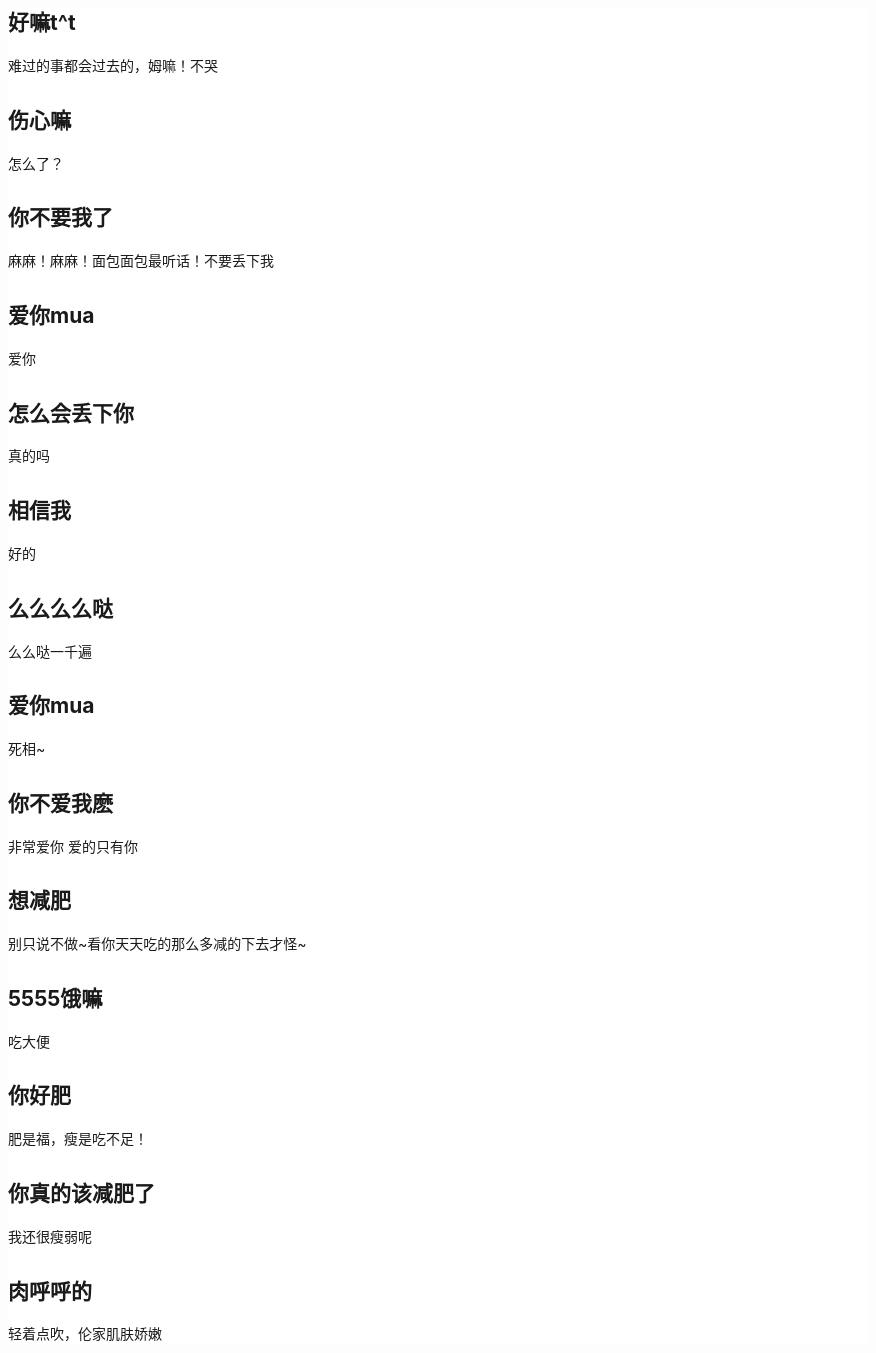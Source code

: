 ## 好嘛t^t
难过的事都会过去的，姆嘛！不哭

## 伤心嘛
怎么了？

## 你不要我了
麻麻！麻麻！面包面包最听话！不要丢下我

## 爱你mua
爱你

## 怎么会丢下你
真的吗

## 相信我
好的

## 么么么么哒
么么哒一千遍

## 爱你mua
死相~

## 你不爱我麽
非常爱你 爱的只有你

## 想减肥
别只说不做~看你天天吃的那么多减的下去才怪~

## 5555饿嘛
吃大便

## 你好肥
肥是福，瘦是吃不足！

## 你真的该减肥了
我还很瘦弱呢

## 肉呼呼的
轻着点吹，伦家肌肤娇嫩
